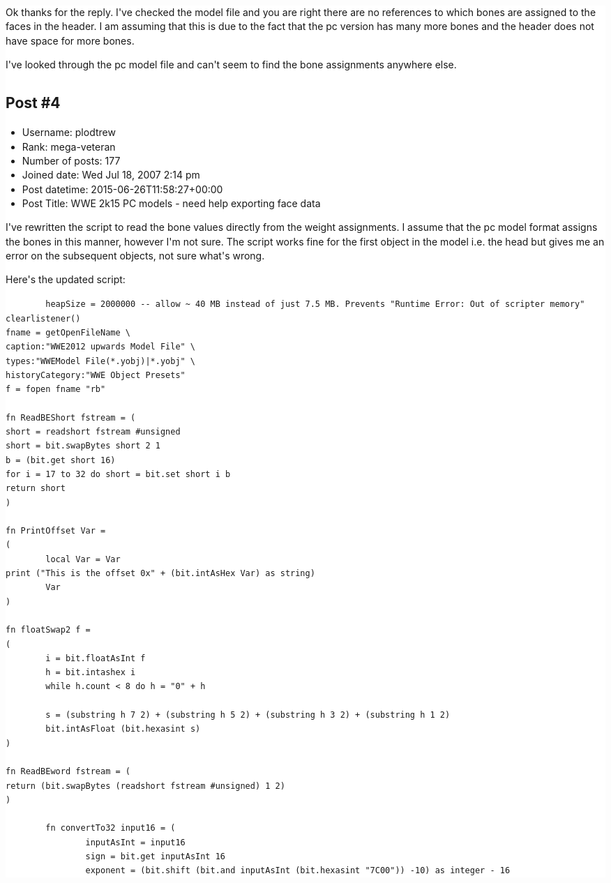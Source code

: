 Ok thanks for the reply. I've checked the model file and you are right there are no references to which bones are assigned to the faces in the header. I am assuming that this is due to the fact that the pc version has many more bones and the header does not have space for more bones. 

I've looked through the pc model file and can't seem to find the bone assignments anywhere else.
## Post #4
- Username: plodtrew
- Rank: mega-veteran
- Number of posts: 177
- Joined date: Wed Jul 18, 2007 2:14 pm
- Post datetime: 2015-06-26T11:58:27+00:00
- Post Title: WWE 2k15 PC models - need help exporting face data

I've rewritten the script to read the bone values directly from the weight assignments. I assume that the pc model format assigns the bones in this manner, however I'm not sure. The script works fine for the first object in the model i.e. the head but gives me an error on the subsequent objects, not sure what's wrong. 

Here's the updated script:

```
        heapSize = 2000000 -- allow ~ 40 MB instead of just 7.5 MB. Prevents "Runtime Error: Out of scripter memory"
clearlistener()
fname = getOpenFileName \
caption:"WWE2012 upwards Model File" \
types:"WWEModel File(*.yobj)|*.yobj" \
historyCategory:"WWE Object Presets"
f = fopen fname "rb"

fn ReadBEShort fstream = (
short = readshort fstream #unsigned
short = bit.swapBytes short 2 1
b = (bit.get short 16)
for i = 17 to 32 do short = bit.set short i b
return short
)

fn PrintOffset Var =
(
        local Var = Var
print ("This is the offset 0x" + (bit.intAsHex Var) as string)
        Var
)

fn floatSwap2 f =
(
        i = bit.floatAsInt f
        h = bit.intashex i
        while h.count < 8 do h = "0" + h
       
        s = (substring h 7 2) + (substring h 5 2) + (substring h 3 2) + (substring h 1 2)
        bit.intAsFloat (bit.hexasint s)
)       

fn ReadBEword fstream = (
return (bit.swapBytes (readshort fstream #unsigned) 1 2)
)

        fn convertTo32 input16 = (
                inputAsInt = input16
                sign = bit.get inputAsInt 16
                exponent = (bit.shift (bit.and inputAsInt (bit.hexasint "7C00")) -10) as integer - 16
```